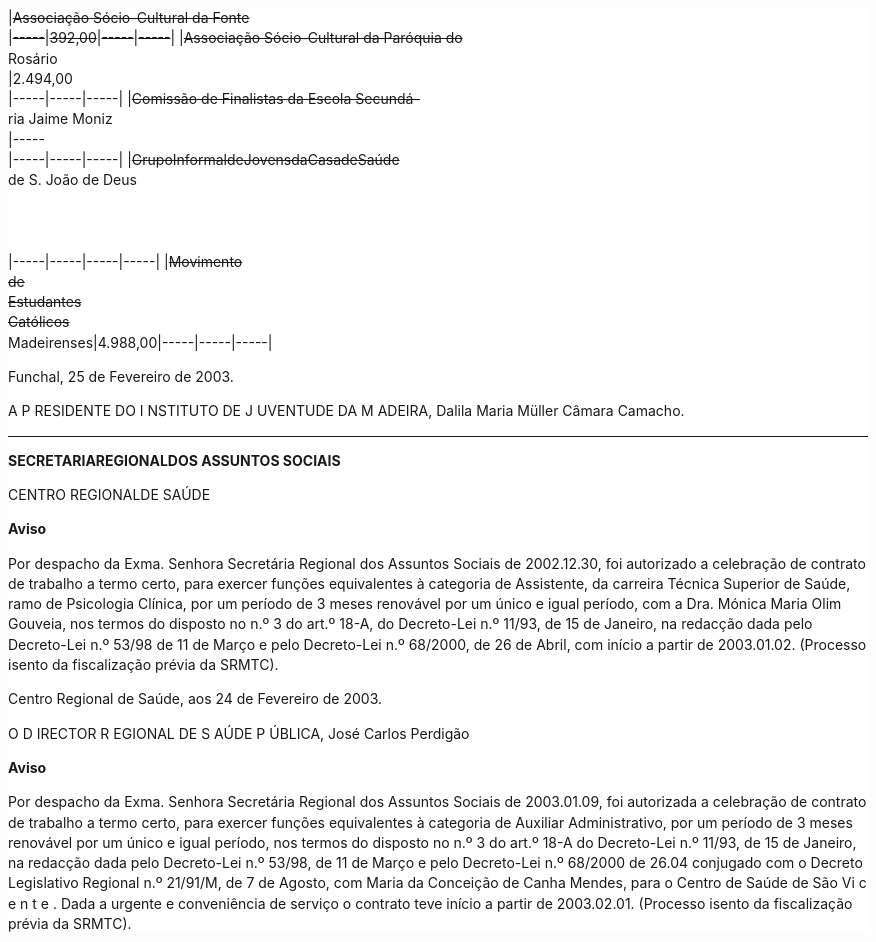|~~Associação Sócio-Cultural da Fonte~~<br>|~~-----~~|~~392,00~~|~~-----~~|~~-----~~|
|~~Associação Sócio-Cultural da Paróquia do~~<br>Rosário<br>|2.494,00<br>|-----|-----|-----|
|~~Comissão de Finalistas da Escola Secundá-~~<br>ria Jaime Moniz<br>|-----<br>|-----|-----|-----|
|~~GrupoInformaldeJovensdaCasadeSaúde~~<br>de S. João de Deus<br><br><br><br>|-----|-----|-----|-----|
|~~Movimento~~<br>~~de~~<br>~~Estudantes~~<br>~~Católicos~~<br>Madeirenses|4.988,00|-----|-----|-----|



Funchal, 25 de Fevereiro de 2003.


A P RESIDENTE DO I NSTITUTO DE J UVENTUDE DA M ADEIRA,
Dalila Maria Müller Câmara Camacho.




---

**SECRETARIAREGIONALDOS ASSUNTOS SOCIAIS**


CENTRO REGIONALDE SAÚDE


**Aviso**


Por despacho da Exma. Senhora Secretária Regional dos
Assuntos Sociais de 2002.12.30, foi autorizado a celebração
de contrato de trabalho a termo certo, para exercer funções
equivalentes à categoria de Assistente, da carreira Técnica
Superior de Saúde, ramo de Psicologia Clínica, por um
período de 3 meses renovável por um único e igual período,
com a Dra. Mónica Maria Olim Gouveia, nos termos do
disposto no n.º 3 do art.º 18-A, do Decreto-Lei n.º 11/93, de
15 de Janeiro, na redacção dada pelo Decreto-Lei n.º 53/98
de 11 de Março e pelo Decreto-Lei n.º 68/2000, de 26 de
Abril, com início a partir de 2003.01.02. (Processo isento da
fiscalização prévia da SRMTC).


Centro Regional de Saúde, aos 24 de Fevereiro de 2003.


O D IRECTOR R EGIONAL DE S AÚDE P ÚBLICA, José Carlos
Perdigão


**Aviso**


Por despacho da Exma. Senhora Secretária Regional dos
Assuntos Sociais de 2003.01.09, foi autorizada a celebração de
contrato de trabalho a termo certo, para exercer funções
equivalentes à categoria de Auxiliar Administrativo, por um
período de 3 meses renovável por um único e igual período, nos
termos do disposto no n.º 3 do art.º 18-A do Decreto-Lei n.º
11/93, de 15 de Janeiro, na redacção dada pelo Decreto-Lei n.º
53/98, de 11 de Março e pelo Decreto-Lei n.º 68/2000 de 26.04
conjugado com o Decreto Legislativo Regional n.º 21/91/M, de
7 de Agosto, com Maria da Conceição de Canha Mendes, para o
Centro de Saúde de São Vi c e n t e .
Dada a urgente e conveniência de serviço o contrato teve
início a partir de 2003.02.01. (Processo isento da fiscalização
prévia da SRMTC).
